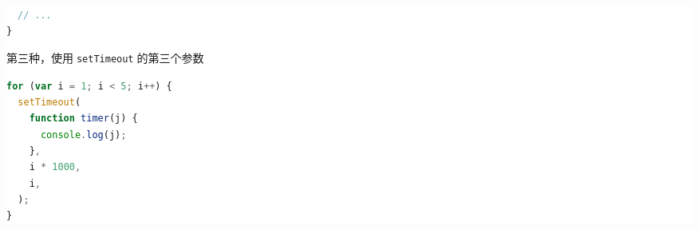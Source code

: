 ```js
  // ...
}
```

第三种，使用 `setTimeout` 的第三个参数

```js
for (var i = 1; i < 5; i++) {
  setTimeout(
    function timer(j) {
      console.log(j);
    },
    i * 1000,
    i,
  );
}
```
